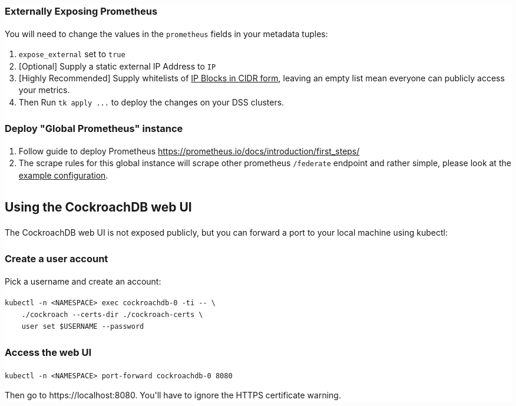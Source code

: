 ### Externally Exposing Prometheus
You will need to change the values in the `prometheus` fields in your metadata tuples:
1. `expose_external` set to `true`
2. [Optional] Supply a static external IP Address to `IP`
3. [Highly Recommended] Supply whitelists of [IP Blocks in CIDR form](https://en.wikipedia.org/wiki/Classless_Inter-Domain_Routing), leaving an empty list mean everyone can publicly access your metrics.
4. Then Run `tk apply ...` to deploy the changes on your DSS clusters.

### Deploy "Global Prometheus" instance
1. Follow guide to deploy Prometheus https://prometheus.io/docs/introduction/first_steps/
2. The scrape rules for this global instance will scrape other prometheus `/federate` endpoint and rather simple, please look at the [example configuration](https://prometheus.io/docs/prometheus/latest/federation/#configuring-federation).

## Using the CockroachDB web UI

The CockroachDB web UI is not exposed publicly, but you can forward a port to
your local machine using kubectl:

### Create a user account

Pick a username and create an account:

    kubectl -n <NAMESPACE> exec cockroachdb-0 -ti -- \
        ./cockroach --certs-dir ./cockroach-certs \
        user set $USERNAME --password

### Access the web UI

    kubectl -n <NAMESPACE> port-forward cockroachdb-0 8080

Then go to https://localhost:8080. You'll have to ignore the HTTPS certificate
warning.

